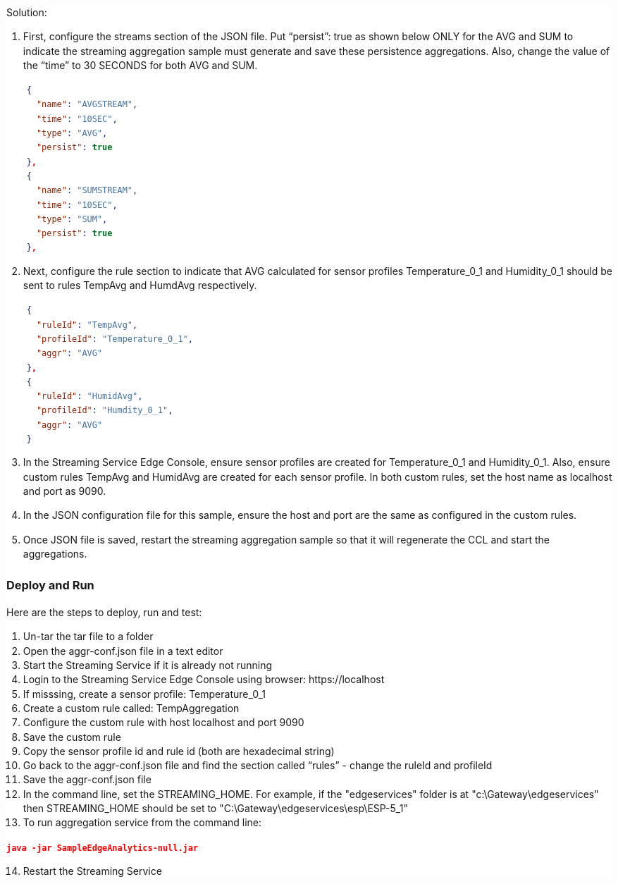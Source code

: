 Solution:

1. First, configure the streams section of the JSON file. Put “persist”: true as shown below ONLY for the AVG and SUM to indicate the streaming aggregation sample must generate and save these persistence aggregations. Also, change the value of the “time” to 30 SECONDS for both AVG and SUM.
```json
    {
      "name": "AVGSTREAM",
      "time": "10SEC",
      "type": "AVG",
      "persist": true
    },
    {
      "name": "SUMSTREAM",
      "time": "10SEC",
      "type": "SUM",
      "persist": true
    },
```
2. Next, configure the rule section to indicate that AVG calculated for sensor profiles Temperature_0_1 and Humidity_0_1 should be sent to rules TempAvg and HumdAvg respectively.
```json
    {
      "ruleId": "TempAvg",
      "profileId": "Temperature_0_1",
      "aggr": "AVG"
    },
    {
      "ruleId": "HumidAvg",
      "profileId": "Humdity_0_1",
      "aggr": "AVG"
    }
```
3. In the Streaming Service Edge Console, ensure sensor profiles are created for Temperature_0_1 and Humidity_0_1. Also, ensure custom rules TempAvg and HumidAvg are created for each sensor profile. In both custom rules, set the host name as localhost and port as 9090. 

4. In the JSON configuration file for this sample, ensure the host and port are the same as configured in the custom rules.

5. Once JSON file is saved, restart the streaming aggregation sample so that it will regenerate the CCL and start the aggregations.

### Deploy and Run
Here are the steps to deploy, run and test:

1. Un-tar the tar file to a folder
2. Open the aggr-conf.json file in a text editor
3. Start the Streaming Service if it is already not running
4. Login to the Streaming Service Edge Console using browser: https://localhost
5. If misssing, create a sensor profile: Temperature_0_1
6. Create a custom rule called: TempAggregation
7. Configure the custom rule with host localhost and port 9090
8. Save the custom rule
9. Copy the sensor profile id and rule id (both are hexadecimal string)
10. Go back to the aggr-conf.json file and find the section called “rules” - change the ruleId and profileId
11. Save the aggr-conf.json file
12. In the command line, set the STREAMING_HOME. For example, if the "edgeservices" folder is at "c:\Gateway\edgeservices" then STREAMING_HOME should be set to "C:\Gateway\edgeservices\esp\ESP-5_1"
13. To run aggregation service from the command line:
```json
java -jar SampleEdgeAnalytics-null.jar
```
14. Restart the Streaming Service